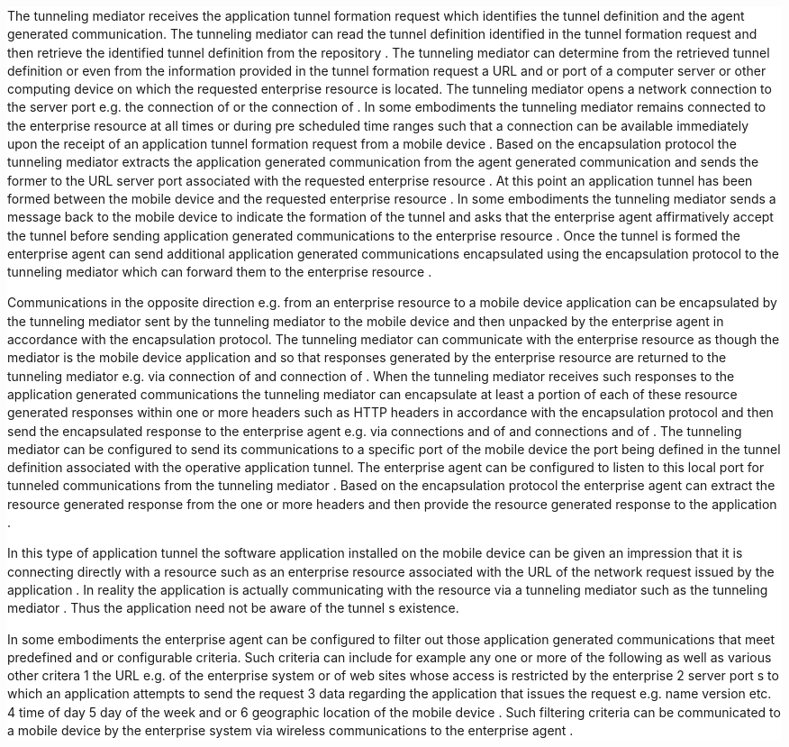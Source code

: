 The tunneling mediator receives the application tunnel formation request which identifies the tunnel definition and the agent generated communication. The tunneling mediator can read the tunnel definition identified in the tunnel formation request and then retrieve the identified tunnel definition from the repository . The tunneling mediator can determine from the retrieved tunnel definition or even from the information provided in the tunnel formation request a URL and or port of a computer server or other computing device on which the requested enterprise resource is located. The tunneling mediator opens a network connection to the server port e.g. the connection of or the connection of . In some embodiments the tunneling mediator remains connected to the enterprise resource at all times or during pre scheduled time ranges such that a connection can be available immediately upon the receipt of an application tunnel formation request from a mobile device . Based on the encapsulation protocol the tunneling mediator extracts the application generated communication from the agent generated communication and sends the former to the URL server port associated with the requested enterprise resource . At this point an application tunnel has been formed between the mobile device and the requested enterprise resource . In some embodiments the tunneling mediator sends a message back to the mobile device to indicate the formation of the tunnel and asks that the enterprise agent affirmatively accept the tunnel before sending application generated communications to the enterprise resource . Once the tunnel is formed the enterprise agent can send additional application generated communications encapsulated using the encapsulation protocol to the tunneling mediator which can forward them to the enterprise resource .

Communications in the opposite direction e.g. from an enterprise resource to a mobile device application can be encapsulated by the tunneling mediator sent by the tunneling mediator to the mobile device and then unpacked by the enterprise agent in accordance with the encapsulation protocol. The tunneling mediator can communicate with the enterprise resource as though the mediator is the mobile device application and so that responses generated by the enterprise resource are returned to the tunneling mediator e.g. via connection of and connection of . When the tunneling mediator receives such responses to the application generated communications the tunneling mediator can encapsulate at least a portion of each of these resource generated responses within one or more headers such as HTTP headers in accordance with the encapsulation protocol and then send the encapsulated response to the enterprise agent e.g. via connections and of and connections and of . The tunneling mediator can be configured to send its communications to a specific port of the mobile device the port being defined in the tunnel definition associated with the operative application tunnel. The enterprise agent can be configured to listen to this local port for tunneled communications from the tunneling mediator . Based on the encapsulation protocol the enterprise agent can extract the resource generated response from the one or more headers and then provide the resource generated response to the application .

In this type of application tunnel the software application installed on the mobile device can be given an impression that it is connecting directly with a resource such as an enterprise resource associated with the URL of the network request issued by the application . In reality the application is actually communicating with the resource via a tunneling mediator such as the tunneling mediator . Thus the application need not be aware of the tunnel s existence.

In some embodiments the enterprise agent can be configured to filter out those application generated communications that meet predefined and or configurable criteria. Such criteria can include for example any one or more of the following as well as various other critera 1 the URL e.g. of the enterprise system or of web sites whose access is restricted by the enterprise 2 server port s to which an application attempts to send the request 3 data regarding the application that issues the request e.g. name version etc. 4 time of day 5 day of the week and or 6 geographic location of the mobile device . Such filtering criteria can be communicated to a mobile device by the enterprise system via wireless communications to the enterprise agent .
